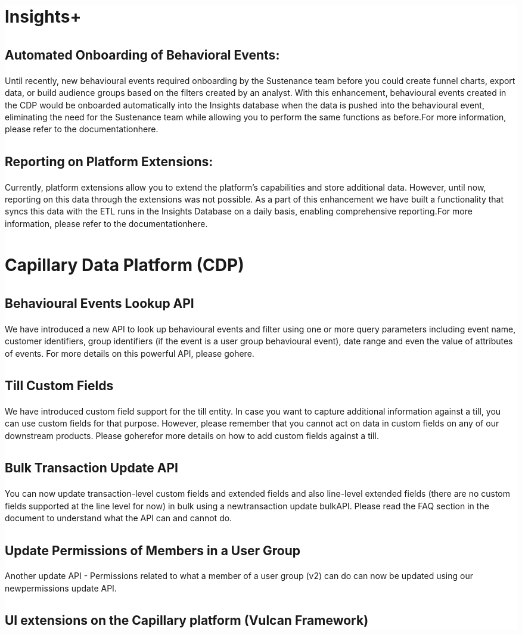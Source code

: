 # Insights+

## Automated Onboarding of Behavioral Events:

Until recently, new behavioural events required onboarding by the Sustenance team before you could create funnel charts, export data, or build audience groups based on the filters created by an analyst. With this enhancement, behavioural events created in the CDP would be onboarded automatically into the Insights database when the data is pushed into the behavioural event, eliminating the need for the Sustenance team while allowing you to perform the same functions as before.For more information, please refer to the documentationhere.

## Reporting on Platform Extensions:

Currently, platform extensions allow you to extend the platform’s capabilities and store additional data. However, until now, reporting on this data through the extensions was not possible.  As a part of this enhancement we have built a functionality that syncs this data with the ETL runs in the Insights Database on a daily basis, enabling comprehensive reporting.For more information, please refer to the documentationhere.

# Capillary Data Platform (CDP)

## Behavioural Events Lookup API

We have introduced a new API to look up behavioural events and filter using one or more query parameters including event name, customer identifiers, group identifiers (if the event is a user group behavioural event), date range and even the value of attributes of events. For more details on this powerful API, please gohere.

## Till Custom Fields

We have introduced custom field support for the till entity. In case you want to capture additional information against a till, you can use custom fields for that purpose. However, please remember that you cannot act on data in custom fields on any of our downstream products. Please goherefor more details on how to add custom fields against a till.

## Bulk Transaction Update API

You can now update transaction-level custom fields and extended fields and also line-level extended fields (there are no custom fields supported at the line level for now) in bulk using a newtransaction update bulkAPI. Please read the FAQ section in the document to understand what the API can and cannot do.

## Update Permissions of Members in a User Group

Another update API - Permissions related to what a member of a user group (v2) can do can now be updated using our newpermissions update API.

## UI extensions on the Capillary platform (Vulcan Framework)
